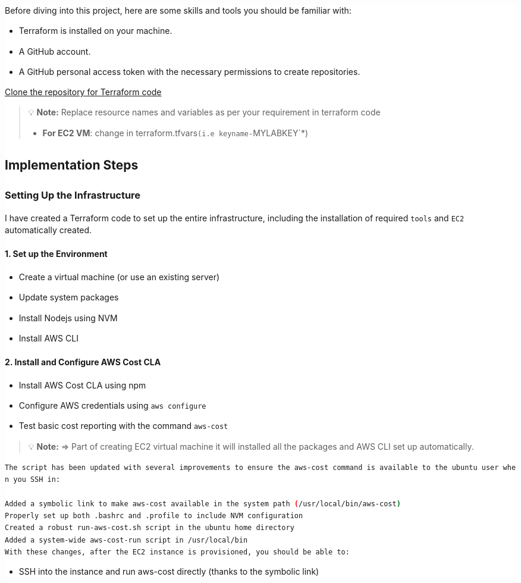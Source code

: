 Before diving into this project, here are some skills and tools you should be familiar with:

* Terraform is installed on your machine.
    
* A GitHub account.
    
* A GitHub personal access token with the necessary permissions to create repositories.
    

[Clone the repository for Terraform code](https://github.com/mrbalraj007/Learning_GitHub_Action/tree/main/03.GitHub_Action_AWS_COST_CLI_Optimization)  

> 💡 **Note:** Replace resource names and variables as per your requirement in terraform code
> 
> * **For EC2 VM**: change in terraform.tfvars`(i.e keyname-`MYLABKEY\`\*)
>     

## Implementation Steps

### Setting Up the Infrastructure

I have created a Terraform code to set up the entire infrastructure, including the installation of required `tools` and `EC2` automatically created.

#### 1\. Set up the Environment

* Create a virtual machine (or use an existing server)
    
* Update system packages
    
* Install Nodejs using NVM
    
* Install AWS CLI
    

#### 2\. Install and Configure AWS Cost CLA

* Install AWS Cost CLA using npm
    
* Configure AWS credentials using `aws configure`
    
* Test basic cost reporting with the command `aws-cost`
    

> 💡 **Note:** ⇒ Part of creating EC2 virtual machine it will installed all the packages and AWS CLI set up automatically.

```sh
The script has been updated with several improvements to ensure the aws-cost command is available to the ubuntu user when you SSH in:

Added a symbolic link to make aws-cost available in the system path (/usr/local/bin/aws-cost)
Properly set up both .bashrc and .profile to include NVM configuration
Created a robust run-aws-cost.sh script in the ubuntu home directory
Added a system-wide aws-cost-run script in /usr/local/bin
With these changes, after the EC2 instance is provisioned, you should be able to:
```

* SSH into the instance and run aws-cost directly (thanks to the symbolic link)
    